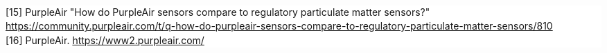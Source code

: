 [15] PurpleAir "How do PurpleAir sensors compare to regulatory particulate matter sensors?" https://community.purpleair.com/t/q-how-do-purpleair-sensors-compare-to-regulatory-particulate-matter-sensors/810   
[16] PurpleAir. https://www2.purpleair.com/

